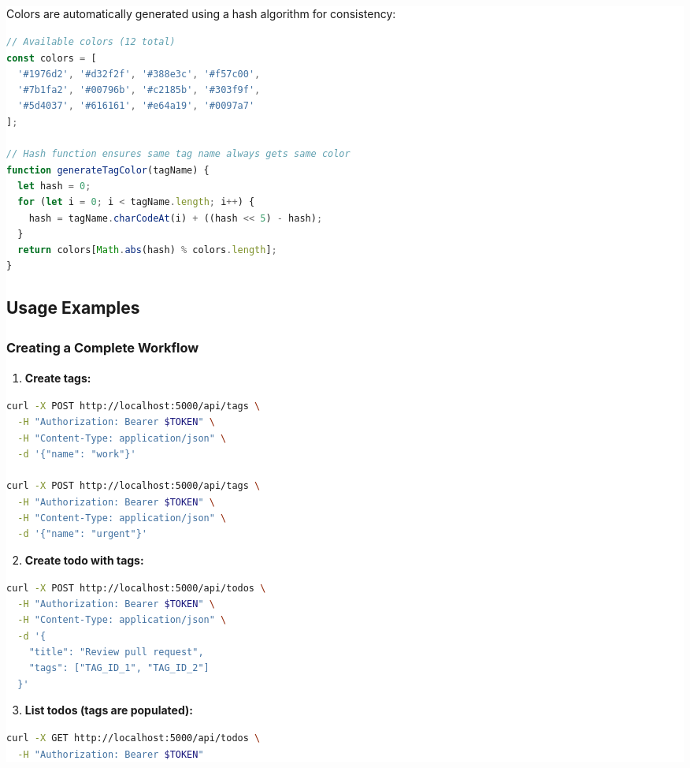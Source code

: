 Colors are automatically generated using a hash algorithm for consistency:

```javascript
// Available colors (12 total)
const colors = [
  '#1976d2', '#d32f2f', '#388e3c', '#f57c00',
  '#7b1fa2', '#00796b', '#c2185b', '#303f9f',
  '#5d4037', '#616161', '#e64a19', '#0097a7'
];

// Hash function ensures same tag name always gets same color
function generateTagColor(tagName) {
  let hash = 0;
  for (let i = 0; i < tagName.length; i++) {
    hash = tagName.charCodeAt(i) + ((hash << 5) - hash);
  }
  return colors[Math.abs(hash) % colors.length];
}
```

## Usage Examples

### Creating a Complete Workflow

1. **Create tags:**
```bash
curl -X POST http://localhost:5000/api/tags \
  -H "Authorization: Bearer $TOKEN" \
  -H "Content-Type: application/json" \
  -d '{"name": "work"}'

curl -X POST http://localhost:5000/api/tags \
  -H "Authorization: Bearer $TOKEN" \
  -H "Content-Type: application/json" \
  -d '{"name": "urgent"}'
```

2. **Create todo with tags:**
```bash
curl -X POST http://localhost:5000/api/todos \
  -H "Authorization: Bearer $TOKEN" \
  -H "Content-Type: application/json" \
  -d '{
    "title": "Review pull request",
    "tags": ["TAG_ID_1", "TAG_ID_2"]
  }'
```

3. **List todos (tags are populated):**
```bash
curl -X GET http://localhost:5000/api/todos \
  -H "Authorization: Bearer $TOKEN"
```
